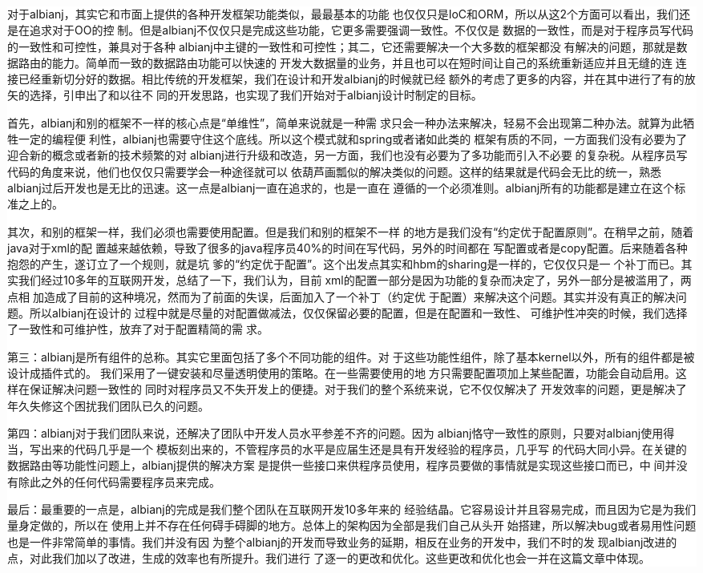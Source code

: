 对于albianj，其实它和市面上提供的各种开发框架功能类似，最最基本的功能
也仅仅只是IoC和ORM，所以从这2个方面可以看出，我们还是在追求对于OO的控
制。但是albianj不仅仅只是完成这些功能，它更多需要强调一致性。不仅仅是
数据的一致性，而是对于程序员写代码的一致性和可控性，兼具对于各种
albianj中主键的一致性和可控性；其二，它还需要解决一个大多数的框架都没
有解决的问题，那就是数据路由的能力。简单而一致的数据路由功能可以快速的
开发大数据量的业务，并且也可以在短时间让自己的系统重新适应并且无缝的连
连接已经重新切分好的数据。相比传统的开发框架，我们在设计和开发albianj的时候就已经
额外的考虑了更多的内容，并在其中进行了有的放矢的选择，引申出了和以往不
同的开发思路，也实现了我们开始对于albianj设计时制定的目标。  

首先，albianj和别的框架不一样的核心点是“单维性”，简单来说就是一种需
求只会一种办法来解决，轻易不会出现第二种办法。就算为此牺牲一定的编程便
利性，albianj也需要守住这个底线。所以这个模式就和spring或者诸如此类的
框架有质的不同，一方面我们没有必要为了迎合新的概念或者新的技术频繁的对
albianj进行升级和改造，另一方面，我们也没有必要为了多功能而引入不必要
的复杂税。从程序员写代码的角度来说，他们也仅仅只需要学会一种途径就可以
依葫芦画瓢似的解决类似的问题。这样的结果就是代码会无比的统一，熟悉
albianj过后开发也是无比的迅速。这一点是albianj一直在追求的，也是一直在
遵循的一个必须准则。albianj所有的功能都是建立在这个标准之上的。  

其次，和别的框架一样，我们必须也需要使用配置。但是我们和别的框架不一样
的地方是我们没有“约定优于配置原则”。在稍早之前，随着java对于xml的配
置越来越依赖，导致了很多的java程序员40%的时间在写代码，另外的时间都在
写配置或者是copy配置。后来随着各种抱怨的产生，遂订立了一个规则，就是坑
爹的“约定优于配置”。这个出发点其实和hbm的sharing是一样的，它仅仅只是一
个补丁而已。其实我们经过10多年的互联网开发，总结了一下，我们认为，目前
xml的配置一部分是因为功能的复杂而决定了，另外一部分是被滥用了，两点相
加造成了目前的这种境况，然而为了前面的失误，后面加入了一个补丁（约定优
于配置）来解决这个问题。其实并没有真正的解决问题。所以albianj在设计的
过程中就是尽量的对配置做减法，仅仅保留必要的配置，但是在配置和一致性、
可维护性冲突的时候，我们选择了一致性和可维护性，放弃了对于配置精简的需
求。  

第三：albianj是所有组件的总称。其实它里面包括了多个不同功能的组件。对
于这些功能性组件，除了基本kernel以外，所有的组件都是被设计成插件式的。
我们采用了一键安装和尽量透明使用的策略。在一些需要使用的地
方只需要配置项加上某些配置，功能会自动启用。这样在保证解决问题一致性的
同时对程序员又不失开发上的便捷。对于我们的整个系统来说，它不仅仅解决了
开发效率的问题，更是解决了年久失修这个困扰我们团队已久的问题。  

第四：albianj对于我们团队来说，还解决了团队中开发人员水平参差不齐的问题。因为
albianj恪守一致性的原则，只要对albianj使用得当，写出来的代码几乎是一个
模板刻出来的，不管程序员的水平是应届生还是具有开发经验的程序员，几乎写
的代码大同小异。在关键的数据路由等功能性问题上，albianj提供的解决方案
是提供一些接口来供程序员使用，程序员要做的事情就是实现这些接口而已，中
间并没有除此之外的任何代码需要程序员来完成。  

最后：最重要的一点是，albianj的完成是我们整个团队在互联网开发10多年来的
经验结晶。它容易设计并且容易完成，而且因为它是为我们量身定做的，所以在
使用上并不存在任何碍手碍脚的地方。总体上的架构因为全部是我们自己从头开
始搭建，所以解决bug或者易用性问题也是一件非常简单的事情。我们并没有因
为整个albianj的开发而导致业务的延期，相反在业务的开发中，我们不时的发
现albianj改进的点，对此我们加以了改进，生成的效率也有所提升。我们进行
了逐一的更改和优化。这些更改和优化也会一并在这篇文章中体现。  
